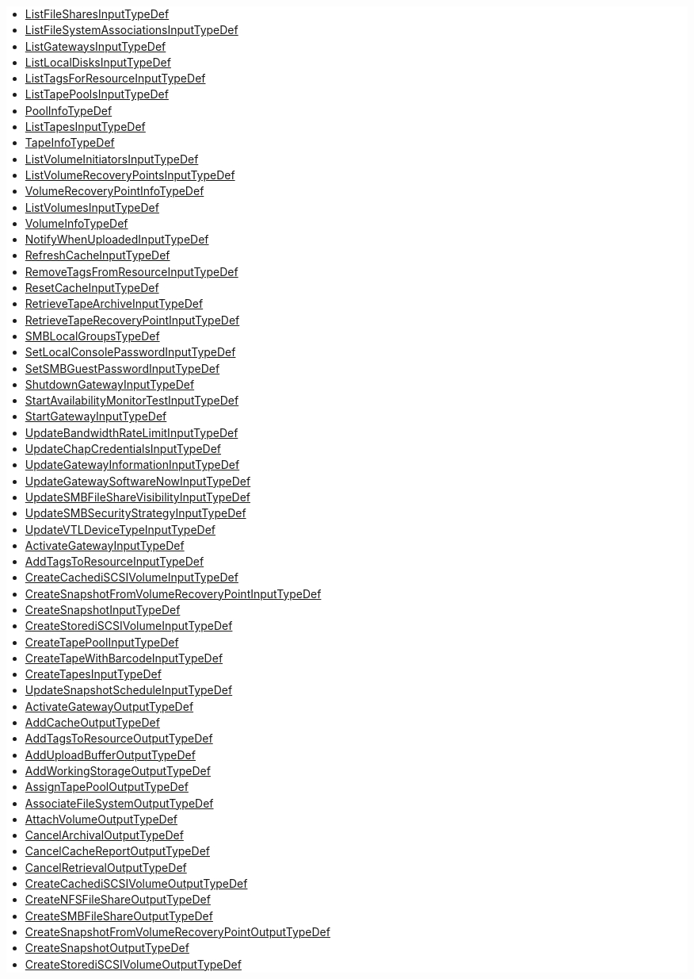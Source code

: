 - [ListFileSharesInputTypeDef](./type_defs.md#listfilesharesinputtypedef)
- [ListFileSystemAssociationsInputTypeDef](./type_defs.md#listfilesystemassociationsinputtypedef)
- [ListGatewaysInputTypeDef](./type_defs.md#listgatewaysinputtypedef)
- [ListLocalDisksInputTypeDef](./type_defs.md#listlocaldisksinputtypedef)
- [ListTagsForResourceInputTypeDef](./type_defs.md#listtagsforresourceinputtypedef)
- [ListTapePoolsInputTypeDef](./type_defs.md#listtapepoolsinputtypedef)
- [PoolInfoTypeDef](./type_defs.md#poolinfotypedef)
- [ListTapesInputTypeDef](./type_defs.md#listtapesinputtypedef)
- [TapeInfoTypeDef](./type_defs.md#tapeinfotypedef)
- [ListVolumeInitiatorsInputTypeDef](./type_defs.md#listvolumeinitiatorsinputtypedef)
- [ListVolumeRecoveryPointsInputTypeDef](./type_defs.md#listvolumerecoverypointsinputtypedef)
- [VolumeRecoveryPointInfoTypeDef](./type_defs.md#volumerecoverypointinfotypedef)
- [ListVolumesInputTypeDef](./type_defs.md#listvolumesinputtypedef)
- [VolumeInfoTypeDef](./type_defs.md#volumeinfotypedef)
- [NotifyWhenUploadedInputTypeDef](./type_defs.md#notifywhenuploadedinputtypedef)
- [RefreshCacheInputTypeDef](./type_defs.md#refreshcacheinputtypedef)
- [RemoveTagsFromResourceInputTypeDef](./type_defs.md#removetagsfromresourceinputtypedef)
- [ResetCacheInputTypeDef](./type_defs.md#resetcacheinputtypedef)
- [RetrieveTapeArchiveInputTypeDef](./type_defs.md#retrievetapearchiveinputtypedef)
- [RetrieveTapeRecoveryPointInputTypeDef](./type_defs.md#retrievetaperecoverypointinputtypedef)
- [SMBLocalGroupsTypeDef](./type_defs.md#smblocalgroupstypedef)
- [SetLocalConsolePasswordInputTypeDef](./type_defs.md#setlocalconsolepasswordinputtypedef)
- [SetSMBGuestPasswordInputTypeDef](./type_defs.md#setsmbguestpasswordinputtypedef)
- [ShutdownGatewayInputTypeDef](./type_defs.md#shutdowngatewayinputtypedef)
- [StartAvailabilityMonitorTestInputTypeDef](./type_defs.md#startavailabilitymonitortestinputtypedef)
- [StartGatewayInputTypeDef](./type_defs.md#startgatewayinputtypedef)
- [UpdateBandwidthRateLimitInputTypeDef](./type_defs.md#updatebandwidthratelimitinputtypedef)
- [UpdateChapCredentialsInputTypeDef](./type_defs.md#updatechapcredentialsinputtypedef)
- [UpdateGatewayInformationInputTypeDef](./type_defs.md#updategatewayinformationinputtypedef)
- [UpdateGatewaySoftwareNowInputTypeDef](./type_defs.md#updategatewaysoftwarenowinputtypedef)
- [UpdateSMBFileShareVisibilityInputTypeDef](./type_defs.md#updatesmbfilesharevisibilityinputtypedef)
- [UpdateSMBSecurityStrategyInputTypeDef](./type_defs.md#updatesmbsecuritystrategyinputtypedef)
- [UpdateVTLDeviceTypeInputTypeDef](./type_defs.md#updatevtldevicetypeinputtypedef)
- [ActivateGatewayInputTypeDef](./type_defs.md#activategatewayinputtypedef)
- [AddTagsToResourceInputTypeDef](./type_defs.md#addtagstoresourceinputtypedef)
- [CreateCachediSCSIVolumeInputTypeDef](./type_defs.md#createcachediscsivolumeinputtypedef)
- [CreateSnapshotFromVolumeRecoveryPointInputTypeDef](./type_defs.md#createsnapshotfromvolumerecoverypointinputtypedef)
- [CreateSnapshotInputTypeDef](./type_defs.md#createsnapshotinputtypedef)
- [CreateStorediSCSIVolumeInputTypeDef](./type_defs.md#createstorediscsivolumeinputtypedef)
- [CreateTapePoolInputTypeDef](./type_defs.md#createtapepoolinputtypedef)
- [CreateTapeWithBarcodeInputTypeDef](./type_defs.md#createtapewithbarcodeinputtypedef)
- [CreateTapesInputTypeDef](./type_defs.md#createtapesinputtypedef)
- [UpdateSnapshotScheduleInputTypeDef](./type_defs.md#updatesnapshotscheduleinputtypedef)
- [ActivateGatewayOutputTypeDef](./type_defs.md#activategatewayoutputtypedef)
- [AddCacheOutputTypeDef](./type_defs.md#addcacheoutputtypedef)
- [AddTagsToResourceOutputTypeDef](./type_defs.md#addtagstoresourceoutputtypedef)
- [AddUploadBufferOutputTypeDef](./type_defs.md#adduploadbufferoutputtypedef)
- [AddWorkingStorageOutputTypeDef](./type_defs.md#addworkingstorageoutputtypedef)
- [AssignTapePoolOutputTypeDef](./type_defs.md#assigntapepooloutputtypedef)
- [AssociateFileSystemOutputTypeDef](./type_defs.md#associatefilesystemoutputtypedef)
- [AttachVolumeOutputTypeDef](./type_defs.md#attachvolumeoutputtypedef)
- [CancelArchivalOutputTypeDef](./type_defs.md#cancelarchivaloutputtypedef)
- [CancelCacheReportOutputTypeDef](./type_defs.md#cancelcachereportoutputtypedef)
- [CancelRetrievalOutputTypeDef](./type_defs.md#cancelretrievaloutputtypedef)
- [CreateCachediSCSIVolumeOutputTypeDef](./type_defs.md#createcachediscsivolumeoutputtypedef)
- [CreateNFSFileShareOutputTypeDef](./type_defs.md#createnfsfileshareoutputtypedef)
- [CreateSMBFileShareOutputTypeDef](./type_defs.md#createsmbfileshareoutputtypedef)
- [CreateSnapshotFromVolumeRecoveryPointOutputTypeDef](./type_defs.md#createsnapshotfromvolumerecoverypointoutputtypedef)
- [CreateSnapshotOutputTypeDef](./type_defs.md#createsnapshotoutputtypedef)
- [CreateStorediSCSIVolumeOutputTypeDef](./type_defs.md#createstorediscsivolumeoutputtypedef)